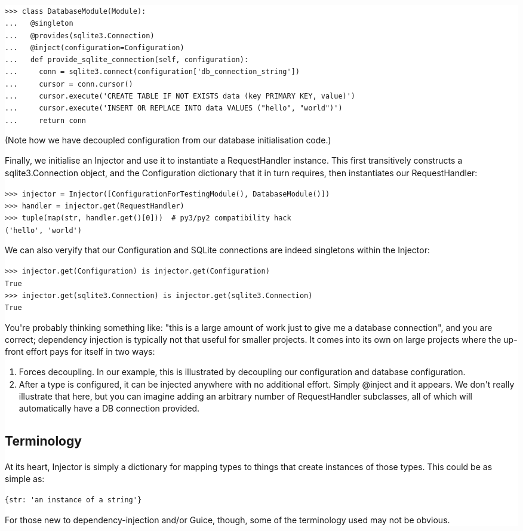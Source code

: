     >>> class DatabaseModule(Module):
    ...   @singleton
    ...   @provides(sqlite3.Connection)
    ...   @inject(configuration=Configuration)
    ...   def provide_sqlite_connection(self, configuration):
    ...     conn = sqlite3.connect(configuration['db_connection_string'])
    ...     cursor = conn.cursor()
    ...     cursor.execute('CREATE TABLE IF NOT EXISTS data (key PRIMARY KEY, value)')
    ...     cursor.execute('INSERT OR REPLACE INTO data VALUES ("hello", "world")')
    ...     return conn

(Note how we have decoupled configuration from our database
initialisation code.)

Finally, we initialise an Injector and use it to instantiate a
RequestHandler instance. This first transitively constructs a
sqlite3.Connection object, and the Configuration dictionary that it in
turn requires, then instantiates our RequestHandler:

    >>> injector = Injector([ConfigurationForTestingModule(), DatabaseModule()])
    >>> handler = injector.get(RequestHandler)
    >>> tuple(map(str, handler.get()[0]))  # py3/py2 compatibility hack
    ('hello', 'world')

We can also veryify that our Configuration and SQLite connections are
indeed singletons within the Injector:

    >>> injector.get(Configuration) is injector.get(Configuration)
    True
    >>> injector.get(sqlite3.Connection) is injector.get(sqlite3.Connection)
    True

You're probably thinking something like: "this is a large amount of work
just to give me a database connection", and you are correct; dependency
injection is typically not that useful for smaller projects. It comes
into its own on large projects where the up-front effort pays for itself
in two ways:

1.  Forces decoupling. In our example, this is illustrated by
    decoupling our configuration and database configuration.
2.  After a type is configured, it can be injected anywhere with no
    additional effort. Simply @inject and it appears. We don't really
    illustrate that here, but you can imagine adding an arbitrary
    number of RequestHandler subclasses, all of which will
    automatically have a DB connection provided.

## Terminology

At its heart, Injector is simply a dictionary for mapping types to
things that create instances of those types. This could be as simple as:

    {str: 'an instance of a string'}

For those new to dependency-injection and/or Guice, though, some of the
terminology used may not be obvious.

